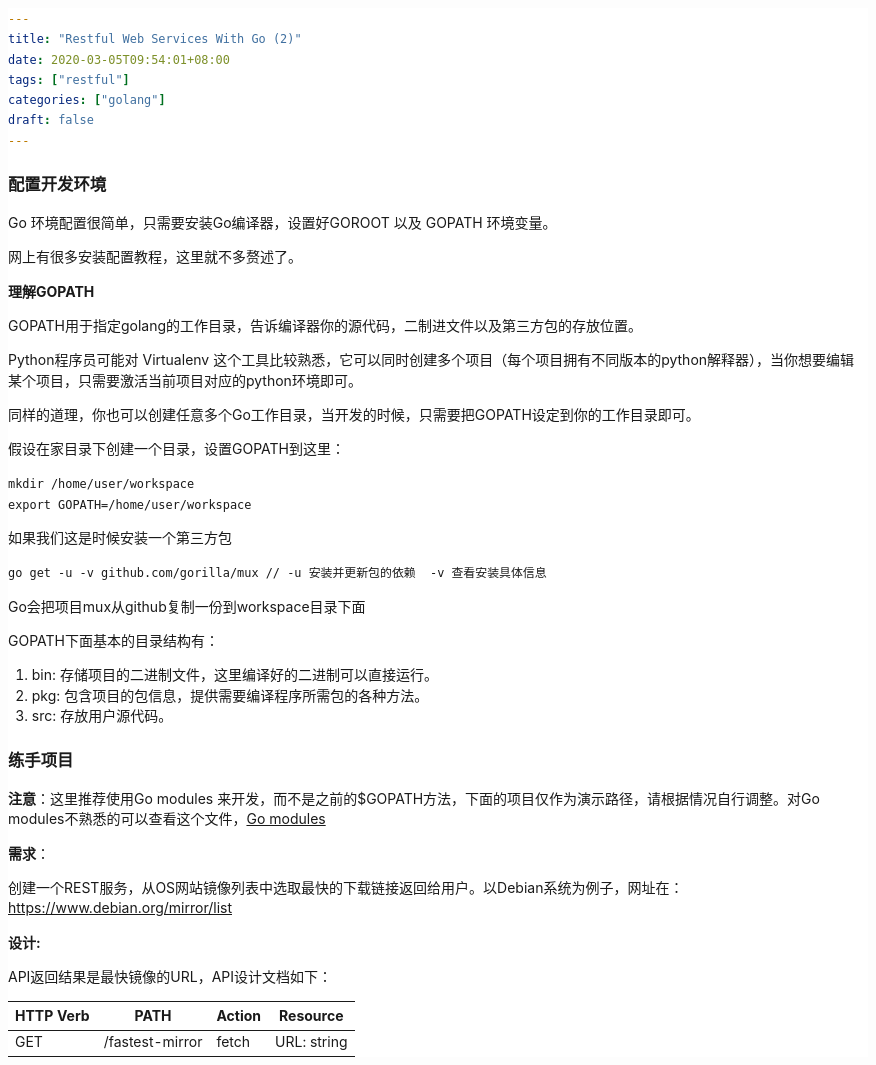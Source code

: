 ```yaml
---
title: "Restful Web Services With Go (2)"
date: 2020-03-05T09:54:01+08:00
tags: ["restful"]
categories: ["golang"]
draft: false
---
```


### 配置开发环境

Go 环境配置很简单，只需要安装Go编译器，设置好GOROOT 以及 GOPATH 环境变量。

网上有很多安装配置教程，这里就不多赘述了。

**理解GOPATH**

GOPATH用于指定golang的工作目录，告诉编译器你的源代码，二制进文件以及第三方包的存放位置。

Python程序员可能对 Virtualenv 这个工具比较熟悉，它可以同时创建多个项目（每个项目拥有不同版本的python解释器），当你想要编辑某个项目，只需要激活当前项目对应的python环境即可。

同样的道理，你也可以创建任意多个Go工作目录，当开发的时候，只需要把GOPATH设定到你的工作目录即可。

假设在家目录下创建一个目录，设置GOPATH到这里：

```shell
mkdir /home/user/workspace
export GOPATH=/home/user/workspace
```

如果我们这是时候安装一个第三方包

```shell
go get -u -v github.com/gorilla/mux // -u 安装并更新包的依赖  -v 查看安装具体信息
```

Go会把项目mux从github复制一份到workspace目录下面

GOPATH下面基本的目录结构有：

1. bin: 存储项目的二进制文件，这里编译好的二进制可以直接运行。
2. pkg: 包含项目的包信息，提供需要编译程序所需包的各种方法。
3. src: 存放用户源代码。

### 练手项目

**注意**：这里推荐使用Go modules 来开发，而不是之前的$GOPATH方法，下面的项目仅作为演示路径，请根据情况自行调整。对Go modules不熟悉的可以查看这个文件，[Go modules](https://linuxfunk.com/2020/03/05/using-go-modules/)

**需求**：

创建一个REST服务，从OS网站镜像列表中选取最快的下载链接返回给用户。以Debian系统为例子，网址在：https://www.debian.org/mirror/list

**设计:**

API返回结果是最快镜像的URL，API设计文档如下：

| HTTP Verb | PATH            | Action | Resource    |
| --------- | --------------- | ------ | ----------- |
| GET       | /fastest-mirror | fetch  | URL: string |
